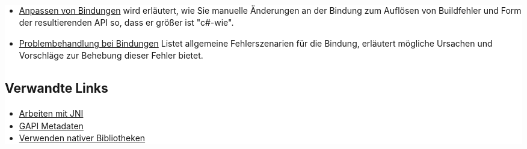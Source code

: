 -   [Anpassen von Bindungen](~/android/platform/binding-java-library/customizing-bindings/index.md) wird erläutert, wie Sie manuelle Änderungen an der Bindung zum Auflösen von Buildfehler und Form der resultierenden API so, dass er größer ist "c#-wie".

-   [Problembehandlung bei Bindungen](~/android/platform/binding-java-library/troubleshooting-bindings.md) Listet allgemeine Fehlerszenarien für die Bindung, erläutert mögliche Ursachen und Vorschläge zur Behebung dieser Fehler bietet.


## <a name="related-links"></a>Verwandte Links

- [Arbeiten mit JNI](~/android/platform/java-integration/working-with-jni.md)
- [GAPI Metadaten](http://www.mono-project.com/GAPI#Metadata)
- [Verwenden nativer Bibliotheken](~/android/platform/native-libraries.md)
